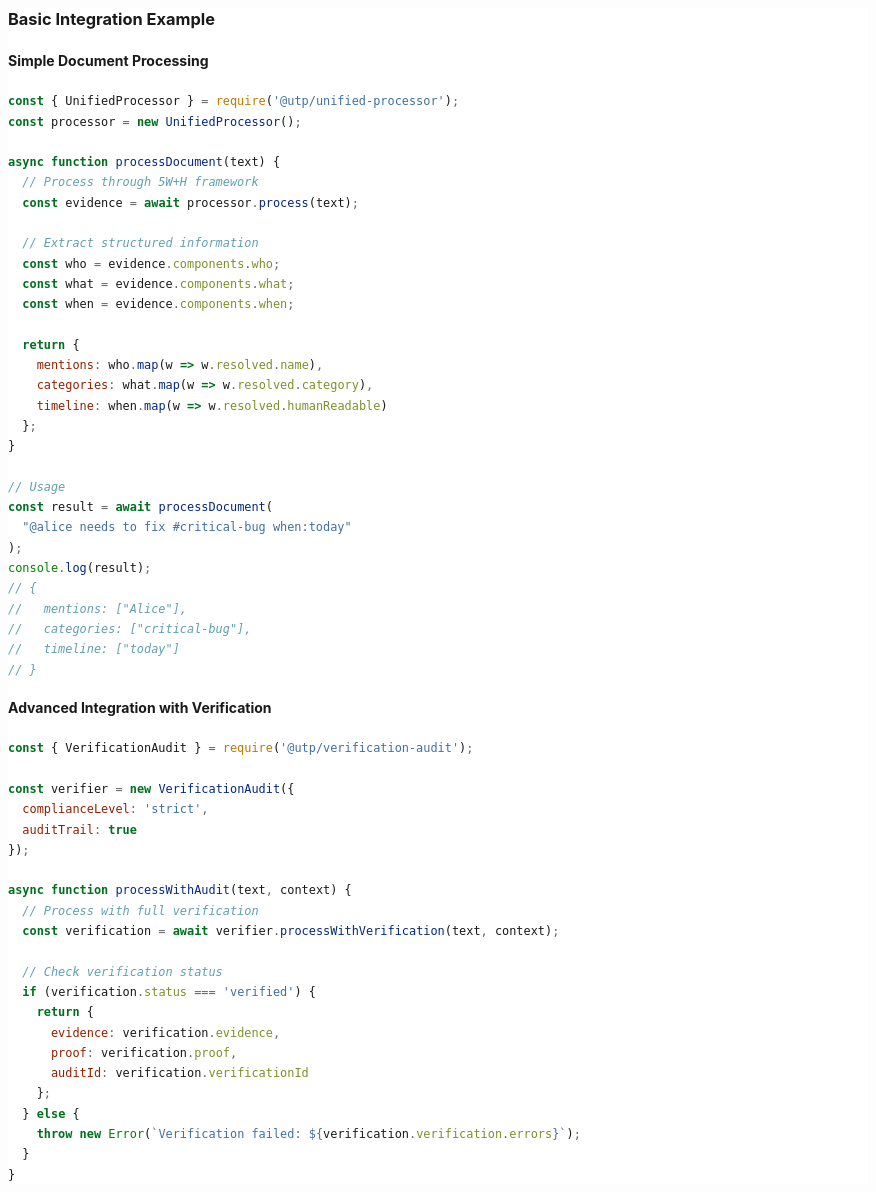 ### Basic Integration Example

#### Simple Document Processing
```javascript
const { UnifiedProcessor } = require('@utp/unified-processor');
const processor = new UnifiedProcessor();

async function processDocument(text) {
  // Process through 5W+H framework
  const evidence = await processor.process(text);
  
  // Extract structured information
  const who = evidence.components.who;
  const what = evidence.components.what;
  const when = evidence.components.when;
  
  return {
    mentions: who.map(w => w.resolved.name),
    categories: what.map(w => w.resolved.category),
    timeline: when.map(w => w.resolved.humanReadable)
  };
}

// Usage
const result = await processDocument(
  "@alice needs to fix #critical-bug when:today"
);
console.log(result);
// {
//   mentions: ["Alice"],
//   categories: ["critical-bug"],
//   timeline: ["today"]
// }
```

#### Advanced Integration with Verification
```javascript
const { VerificationAudit } = require('@utp/verification-audit');

const verifier = new VerificationAudit({
  complianceLevel: 'strict',
  auditTrail: true
});

async function processWithAudit(text, context) {
  // Process with full verification
  const verification = await verifier.processWithVerification(text, context);
  
  // Check verification status
  if (verification.status === 'verified') {
    return {
      evidence: verification.evidence,
      proof: verification.proof,
      auditId: verification.verificationId
    };
  } else {
    throw new Error(`Verification failed: ${verification.verification.errors}`);
  }
}
```
